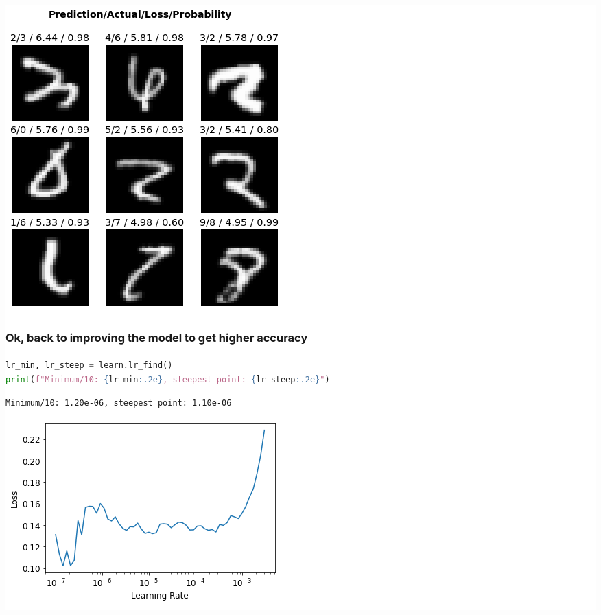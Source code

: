 
![png](/images/04_mnist_full_with_cross_entropy_loss_files/output_94_0.png)


### Ok, back to improving the model to get higher accuracy

```python
lr_min, lr_steep = learn.lr_find()
print(f"Minimum/10: {lr_min:.2e}, steepest point: {lr_steep:.2e}")
```





    Minimum/10: 1.20e-06, steepest point: 1.10e-06



![png](/images/04_mnist_full_with_cross_entropy_loss_files/output_96_2.png)
